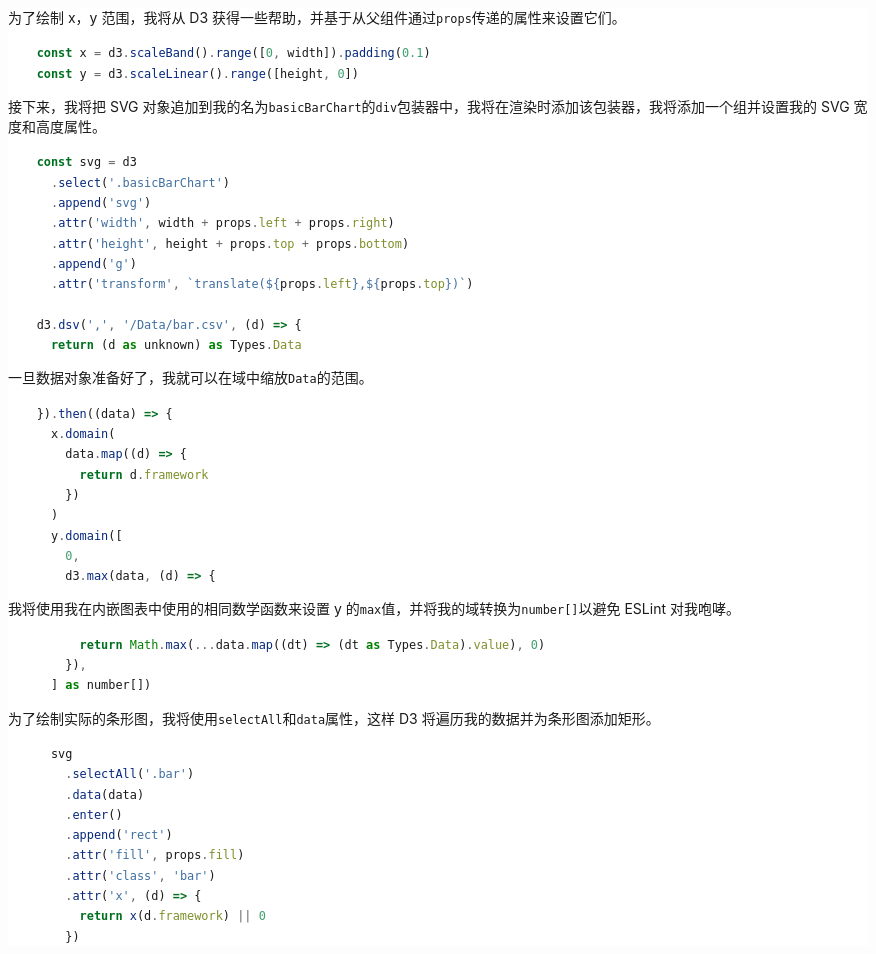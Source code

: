 为了绘制 x，y 范围，我将从 D3 获得一些帮助，并基于从父组件通过`props`传递的属性来设置它们。

```jsx
    const x = d3.scaleBand().range([0, width]).padding(0.1)
    const y = d3.scaleLinear().range([height, 0])

```

接下来，我将把 SVG 对象追加到我的名为`basicBarChart`的`div`包装器中，我将在渲染时添加该包装器，我将添加一个组并设置我的 SVG 宽度和高度属性。

```jsx
    const svg = d3
      .select('.basicBarChart')
      .append('svg')
      .attr('width', width + props.left + props.right)
      .attr('height', height + props.top + props.bottom)
      .append('g')
      .attr('transform', `translate(${props.left},${props.top})`)

    d3.dsv(',', '/Data/bar.csv', (d) => {
      return (d as unknown) as Types.Data

```

一旦数据对象准备好了，我就可以在域中缩放`Data`的范围。

```jsx
    }).then((data) => {
      x.domain(
        data.map((d) => {
          return d.framework
        })
      )
      y.domain([
        0,
        d3.max(data, (d) => {

```

我将使用我在内嵌图表中使用的相同数学函数来设置 y 的`max`值，并将我的域转换为`number[]`以避免 ESLint 对我咆哮。

```jsx
          return Math.max(...data.map((dt) => (dt as Types.Data).value), 0)
        }),
      ] as number[])

```

为了绘制实际的条形图，我将使用`selectAll`和`data`属性，这样 D3 将遍历我的数据并为条形图添加矩形。

```jsx
      svg
        .selectAll('.bar')
        .data(data)
        .enter()
        .append('rect')
        .attr('fill', props.fill)
        .attr('class', 'bar')
        .attr('x', (d) => {
          return x(d.framework) || 0
        })

```
